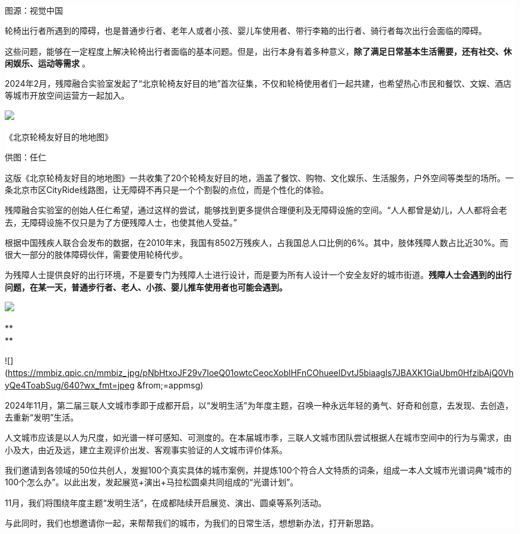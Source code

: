 图源：视觉中国

  

轮椅出行者所遇到的障碍，也是普通步行者、老年人或者小孩、婴儿车使用者、带行李箱的出行者、骑行者每次出行会面临的障碍。

  

这些问题，能够在一定程度上解决轮椅出行者面临的基本问题。但是，出行本身有着多种意义，**除了满足日常基本生活需要，还有社交、休闲娱乐、运动等需求** 。

  

2024年2月，残障融合实验室发起了“北京轮椅友好目的地”首次征集，不仅和轮椅使用者们一起共建，也希望热心市民和餐饮、文娱、酒店等城市开放空间运营方一起加入。

  

![](https://mmbiz.qpic.cn/mmbiz_png/pNbHtxoJF29v7IoeQ01owtcCeocXoblHf3FfOSgr67pQJ1RDghaFDotZrDxoaeTYOfUNwqMgIFeBh2LBt7bGLw/640?wx_fmt=png&from;=appmsg)

《北京轮椅友好目的地地图》

供图：任仁

  

这版《北京轮椅友好目的地地图》一共收集了20个轮椅友好目的地，涵盖了餐饮、购物、文化娱乐、生活服务，户外空间等类型的场所。一条北京市区CityRide线路图，让无障碍不再只是一个个割裂的点位，而是个性化的体验。

  

残障融合实验室的创始人任仁希望，通过这样的尝试，能够找到更多提供合理便利及无障碍设施的空间。“人人都曾是幼儿，人人都将会老去，无障碍设施不仅只是为了方便残障人士，也使其他人受益。”

  

根据中国残疾人联合会发布的数据，在2010年末，我国有8502万残疾人，占我国总人口比例的6%。其中，肢体残障人数占比近30%。而很大一部分的肢体障碍伙伴，需要使用轮椅代步。

  

为残障人士提供良好的出行环境，不是要专门为残障人士进行设计，而是要为所有人设计一个安全友好的城市街道。**残障人士会遇到的出行问题，在某一天，普通步行者、老人、小孩、婴儿推车使用者也可能会遇到。**

![](https://mmbiz.qpic.cn/mmbiz_jpg/pNbHtxoJF29v7IoeQ01owtcCeocXoblHZXWnbqBicGpAnFIGXUQN3JYUGne4HSj1WqlnbRLrU6UkQB1UGaVCqGw/640?wx_fmt=jpeg&from;=appmsg)

**  
**

![](https://mmbiz.qpic.cn/mmbiz_jpg/pNbHtxoJF29v7IoeQ01owtcCeocXoblHFnCOhueeIDvtJ5biaagIs7JBAXK1GiaUbm0HfzibAjQ0VhyQe4ToabSug/640?wx_fmt=jpeg
&from;=appmsg)

  

2024年11月，第二届三联人文城市季即于成都开启，以“发明生活”为年度主题，召唤一种永远年轻的勇气、好奇和创意，去发现、去创造，去重新“发明”生活。

  

人文城市应该是以人为尺度，如光谱一样可感知、可测度的。在本届城市季，三联人文城市团队尝试根据人在城市空间中的行为与需求，由小及大，由近及远，建立主观评价出发、客观事实验证的人文城市评价体系。

  

我们邀请到各领域的50位共创人，发掘100个真实具体的城市案例，并提炼100个符合人文特质的词条，组成一本人文城市光谱词典“城市的100个怎么办”。以此出发，发起展览+演出+马拉松圆桌共同组成的“光谱计划”。

  

11月，我们将围绕年度主题“发明生活”，在成都陆续开启展览、演出、圆桌等系列活动。

  

与此同时，我们也想邀请你一起，来帮帮我们的城市，为我们的日常生活，想想新办法，打开新思路。

  
